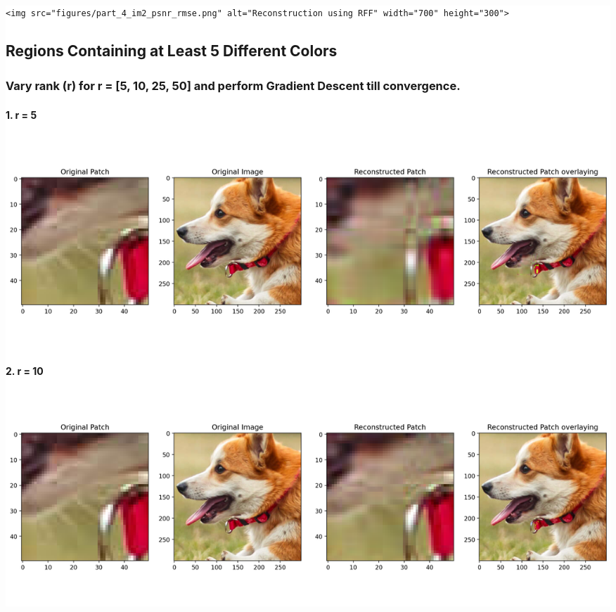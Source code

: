    <img src="figures/part_4_im2_psnr_rmse.png" alt="Reconstruction using RFF" width="700" height="300">
</div>

## Regions Containing at Least 5 Different Colors

### Vary rank (r) for r = [5, 10, 25, 50] and perform Gradient Descent till convergence.

#### 1. r = 5    
<img src="figures/part_4_im9.png" alt="Randomly Removed 20x20" width="1200" height="300">

#### 2. r = 10    
<img src="figures/part_4_im10.png" alt="Randomly Removed 20x20" width="1200" height="300">
